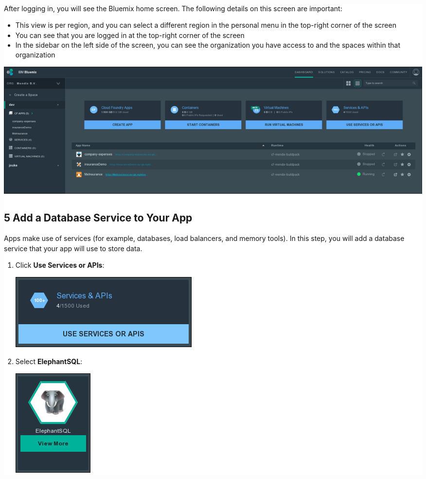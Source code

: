 After logging in, you will see the Bluemix home screen. The following details on this screen are important:

* This view is per region, and you can select a different region in the personal menu in the top-right corner of the screen
* You can see that you are logged in at the top-right corner of the screen
* In the sidebar on the left side of the screen, you can see the organization you have access to and the spaces within that organization

![](attachments/19202595/19398876.png)

## 5 <a name="5"></a>Add a Database Service to Your App

Apps make use of services (for example, databases, load balancers, and memory tools). In this step, you will add a database service that your app will use to store data.

1. Click **Use Services or APIs**:

    ![](attachments/19202595/19398877.png)

2. Select **ElephantSQL**:

    ![](attachments/19202595/19398878.png)
